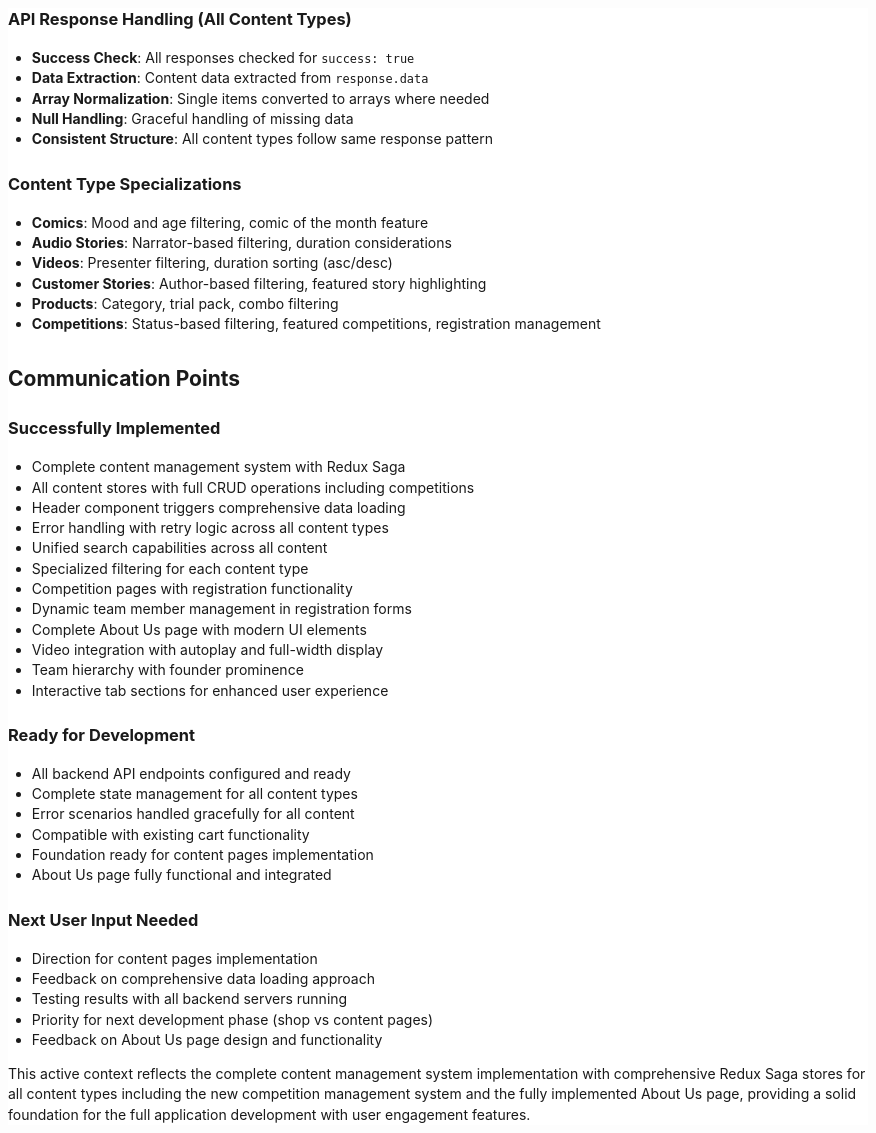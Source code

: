 ### API Response Handling (All Content Types)
- **Success Check**: All responses checked for `success: true`
- **Data Extraction**: Content data extracted from `response.data`
- **Array Normalization**: Single items converted to arrays where needed
- **Null Handling**: Graceful handling of missing data
- **Consistent Structure**: All content types follow same response pattern

### Content Type Specializations
- **Comics**: Mood and age filtering, comic of the month feature
- **Audio Stories**: Narrator-based filtering, duration considerations
- **Videos**: Presenter filtering, duration sorting (asc/desc)
- **Customer Stories**: Author-based filtering, featured story highlighting
- **Products**: Category, trial pack, combo filtering
- **Competitions**: Status-based filtering, featured competitions, registration management

## Communication Points

### Successfully Implemented
- Complete content management system with Redux Saga
- All content stores with full CRUD operations including competitions
- Header component triggers comprehensive data loading
- Error handling with retry logic across all content types
- Unified search capabilities across all content
- Specialized filtering for each content type
- Competition pages with registration functionality
- Dynamic team member management in registration forms
- Complete About Us page with modern UI elements
- Video integration with autoplay and full-width display
- Team hierarchy with founder prominence
- Interactive tab sections for enhanced user experience

### Ready for Development
- All backend API endpoints configured and ready
- Complete state management for all content types
- Error scenarios handled gracefully for all content
- Compatible with existing cart functionality
- Foundation ready for content pages implementation
- About Us page fully functional and integrated

### Next User Input Needed
- Direction for content pages implementation
- Feedback on comprehensive data loading approach
- Testing results with all backend servers running
- Priority for next development phase (shop vs content pages)
- Feedback on About Us page design and functionality

This active context reflects the complete content management system implementation with comprehensive Redux Saga stores for all content types including the new competition management system and the fully implemented About Us page, providing a solid foundation for the full application development with user engagement features. 